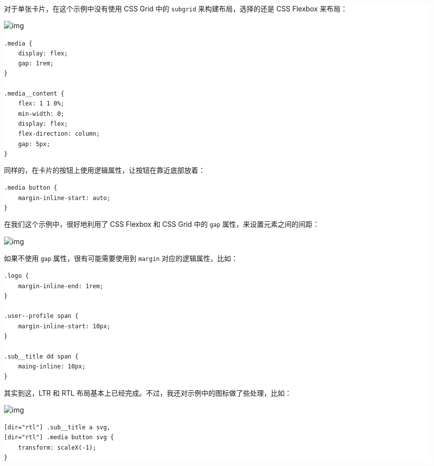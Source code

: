 对于单张卡片，在这个示例中没有使用 CSS Grid 中的 `subgrid` 来构建布局，选择的还是 CSS Flexbox 来布局：

![img](https://p3-juejin.byteimg.com/tos-cn-i-k3u1fbpfcp/6a1a9cefa1284576b43a89b73e6f110d~tplv-k3u1fbpfcp-zoom-1.image)

```
.media {
    display: flex;
    gap: 1rem;
}

.media__content {
    flex: 1 1 0%;
    min-width: 0;
    display: flex;
    flex-direction: column;
    gap: 5px;
}
```

同样的，在卡片的按钮上使用逻辑属性，让按钮在靠近底部放着：

```
.media button {
    margin-inline-start: auto;
}
```

在我们这个示例中，很好地利用了 CSS Flexbox 和 CSS Grid 中的 `gap` 属性，来设置元素之间的间距：

![img](https://p3-juejin.byteimg.com/tos-cn-i-k3u1fbpfcp/7ad5441032c041f8b911688e2fdf0d1c~tplv-k3u1fbpfcp-zoom-1.image)

如果不使用 `gap` 属性，很有可能需要使用到 `margin` 对应的逻辑属性，比如：

```
.logo {
    margin-inline-end: 1rem;
}

.user--profile span {
    margin-inline-start: 10px;
}

.sub__title dd span {
    maing-inline: 10px;
}
```

其实到这，LTR 和 RTL 布局基本上已经完成。不过，我还对示例中的图标做了些处理，比如：

![img](https://p3-juejin.byteimg.com/tos-cn-i-k3u1fbpfcp/b519df2a5d374a2888ef71d651e7bd2c~tplv-k3u1fbpfcp-zoom-1.image)

```
[dir="rtl"] .sub__title a svg,
[dir="rtl"] .media button svg {
    transform: scaleX(-1);
}
```
